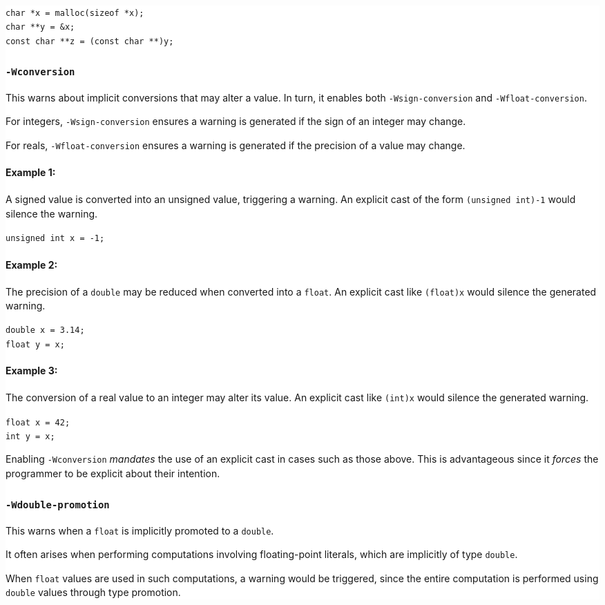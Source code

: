 ```
char *x = malloc(sizeof *x);
char **y = &x;
const char **z = (const char **)y;
```

### `-Wconversion`

This warns about implicit conversions that may alter a value.
In turn, it enables both `-Wsign-conversion` and `-Wfloat-conversion`.

For integers, `-Wsign-conversion` ensures a warning is generated if the sign of an integer may change.

For reals, `-Wfloat-conversion` ensures a warning is generated if the precision of a value may change.

#### Example 1:

A signed value is converted into an unsigned value, triggering a warning.
An explicit cast of the form `(unsigned int)-1` would silence the warning.

```
unsigned int x = -1;
```

#### Example 2:

The precision of a `double` may be reduced when converted into a `float`.
An explicit cast like `(float)x` would silence the generated warning.

```
double x = 3.14;
float y = x;
```

#### Example 3:

The conversion of a real value to an integer may alter its value.
An explicit cast like `(int)x` would silence the generated warning.

```
float x = 42;
int y = x;
```

Enabling `-Wconversion` *mandates* the use of an explicit cast in cases such as those above.
This is advantageous since it *forces* the programmer to be explicit about their intention.

### `-Wdouble-promotion`

This warns when a `float` is implicitly promoted to a `double`.

It often arises when performing computations involving floating-point literals,
which are implicitly of type `double`.

When `float` values are used in such computations, a warning would be triggered, since the entire
computation is performed using `double` values through type promotion.
